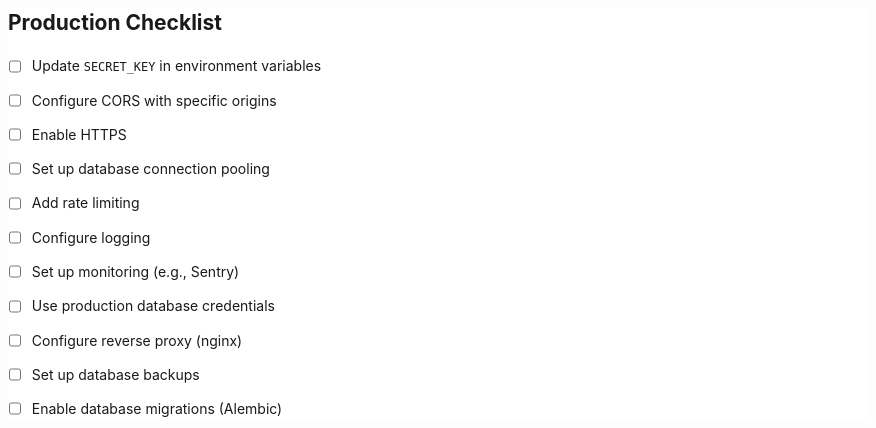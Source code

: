 ## Production Checklist

- [ ] Update `SECRET_KEY` in environment variables
- [ ] Configure CORS with specific origins
- [ ] Enable HTTPS
- [ ] Set up database connection pooling
- [ ] Add rate limiting
- [ ] Configure logging
- [ ] Set up monitoring (e.g., Sentry)
- [ ] Use production database credentials
- [ ] Configure reverse proxy (nginx)
- [ ] Set up database backups
- [ ] Enable database migrations (Alembic)

